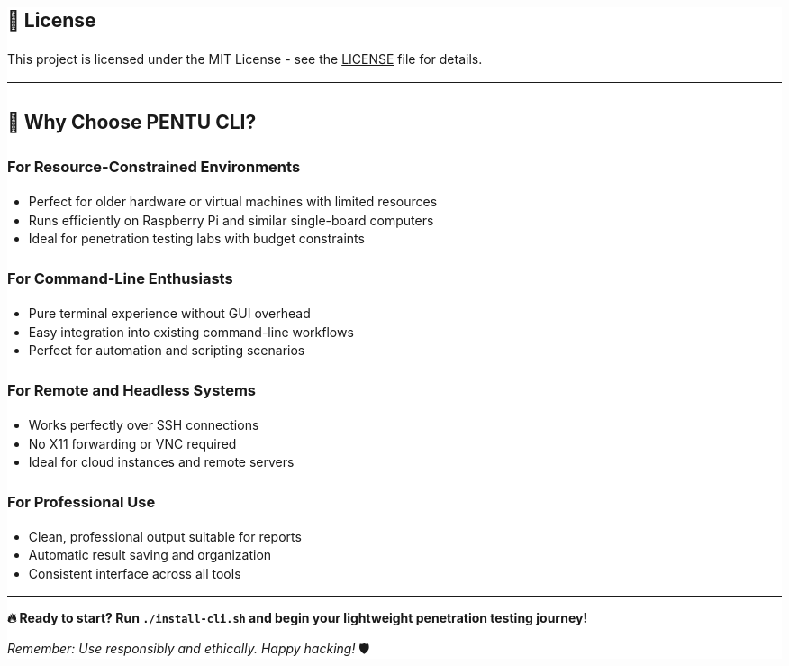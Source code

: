 
## 📄 License

This project is licensed under the MIT License - see the [LICENSE](LICENSE) file for details.

---

## 🎯 Why Choose PENTU CLI?

### **For Resource-Constrained Environments**
- Perfect for older hardware or virtual machines with limited resources
- Runs efficiently on Raspberry Pi and similar single-board computers
- Ideal for penetration testing labs with budget constraints

### **For Command-Line Enthusiasts** 
- Pure terminal experience without GUI overhead
- Easy integration into existing command-line workflows
- Perfect for automation and scripting scenarios

### **For Remote and Headless Systems**
- Works perfectly over SSH connections
- No X11 forwarding or VNC required
- Ideal for cloud instances and remote servers

### **For Professional Use**
- Clean, professional output suitable for reports
- Automatic result saving and organization
- Consistent interface across all tools

---

**🔥 Ready to start? Run `./install-cli.sh` and begin your lightweight penetration testing journey!**

*Remember: Use responsibly and ethically. Happy hacking!* 🛡️
